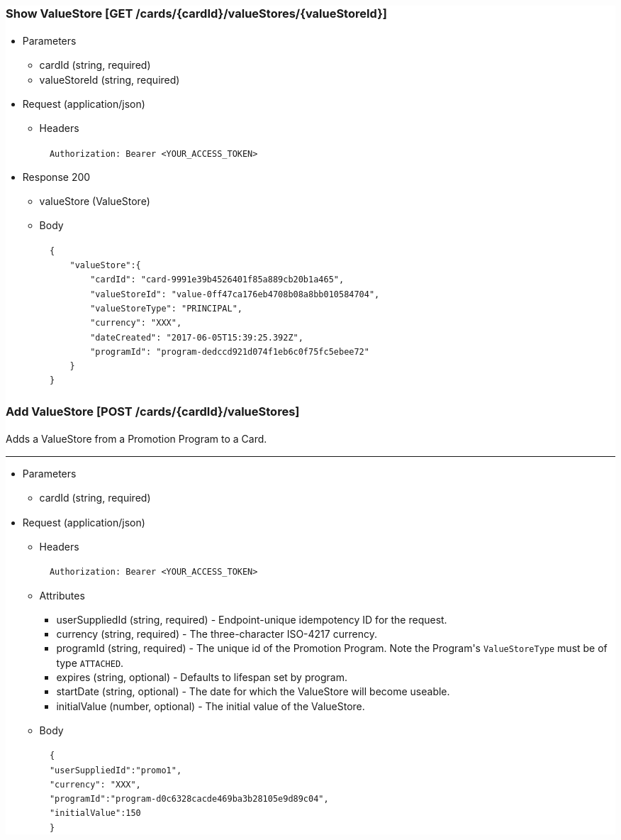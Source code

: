### Show ValueStore [GET /cards/{cardId}/valueStores/{valueStoreId}]
+ Parameters
    + cardId (string, required)
    + valueStoreId (string, required)

+ Request (application/json)
    + Headers
    
            Authorization: Bearer <YOUR_ACCESS_TOKEN>

    
+ Response 200
    + valueStore (ValueStore)

    + Body

            {
                "valueStore":{
                    "cardId": "card-9991e39b4526401f85a889cb20b1a465",
                    "valueStoreId": "value-0ff47ca176eb4708b08a8bb010584704",
                    "valueStoreType": "PRINCIPAL",
                    "currency": "XXX",
                    "dateCreated": "2017-06-05T15:39:25.392Z",
                    "programId": "program-dedccd921d074f1eb6c0f75fc5ebee72"
                }
            }

### Add ValueStore [POST /cards/{cardId}/valueStores]
Adds a ValueStore from a Promotion Program to a Card. 

---
+ Parameters
    + cardId (string, required)

+ Request (application/json)
    + Headers
    
            Authorization: Bearer <YOUR_ACCESS_TOKEN>

    + Attributes
        + userSuppliedId (string, required) - Endpoint-unique idempotency ID for the request.
        + currency (string, required) - The three-character ISO-4217 currency.
        + programId (string, required) - The unique id of the Promotion Program. Note the Program's `ValueStoreType` must be of type `ATTACHED`.
        + expires (string, optional) - Defaults to lifespan set by program.
        + startDate (string, optional) - The date for which the ValueStore will become useable.
        + initialValue (number, optional) - The initial value of the ValueStore.
        
    + Body 
    
            {
            "userSuppliedId":"promo1",
            "currency": "XXX",
            "programId":"program-d0c6328cacde469ba3b28105e9d89c04",
            "initialValue":150
            }
    